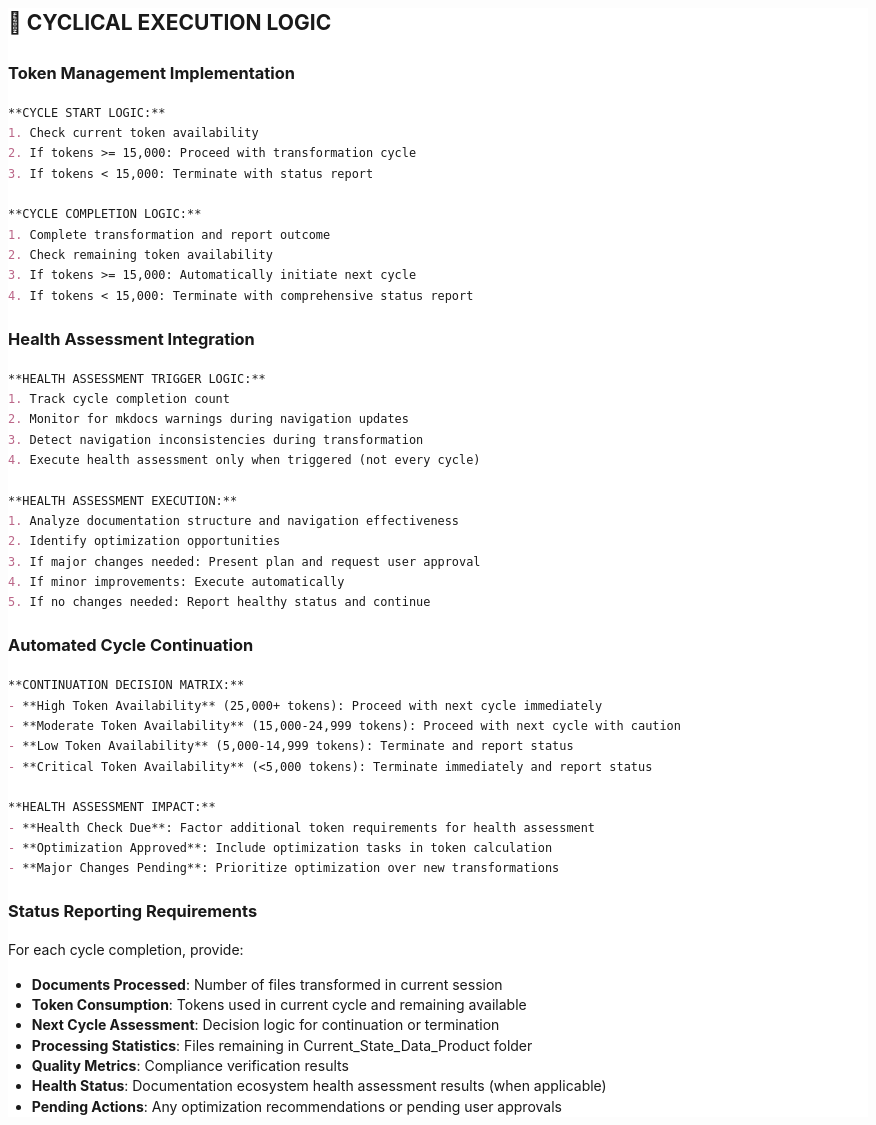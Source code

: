 ## 🔄 CYCLICAL EXECUTION LOGIC

### **Token Management Implementation**

```markdown
**CYCLE START LOGIC:**
1. Check current token availability
2. If tokens >= 15,000: Proceed with transformation cycle
3. If tokens < 15,000: Terminate with status report

**CYCLE COMPLETION LOGIC:**
1. Complete transformation and report outcome
2. Check remaining token availability
3. If tokens >= 15,000: Automatically initiate next cycle
4. If tokens < 15,000: Terminate with comprehensive status report
```

### **Health Assessment Integration**

```markdown
**HEALTH ASSESSMENT TRIGGER LOGIC:**
1. Track cycle completion count
2. Monitor for mkdocs warnings during navigation updates
3. Detect navigation inconsistencies during transformation
4. Execute health assessment only when triggered (not every cycle)

**HEALTH ASSESSMENT EXECUTION:**
1. Analyze documentation structure and navigation effectiveness
2. Identify optimization opportunities
3. If major changes needed: Present plan and request user approval
4. If minor improvements: Execute automatically
5. If no changes needed: Report healthy status and continue
```

### **Automated Cycle Continuation**

```markdown
**CONTINUATION DECISION MATRIX:**
- **High Token Availability** (25,000+ tokens): Proceed with next cycle immediately
- **Moderate Token Availability** (15,000-24,999 tokens): Proceed with next cycle with caution
- **Low Token Availability** (5,000-14,999 tokens): Terminate and report status
- **Critical Token Availability** (<5,000 tokens): Terminate immediately and report status

**HEALTH ASSESSMENT IMPACT:**
- **Health Check Due**: Factor additional token requirements for health assessment
- **Optimization Approved**: Include optimization tasks in token calculation
- **Major Changes Pending**: Prioritize optimization over new transformations
```

### **Status Reporting Requirements**

For each cycle completion, provide:
- **Documents Processed**: Number of files transformed in current session
- **Token Consumption**: Tokens used in current cycle and remaining available
- **Next Cycle Assessment**: Decision logic for continuation or termination
- **Processing Statistics**: Files remaining in Current_State_Data_Product folder
- **Quality Metrics**: Compliance verification results
- **Health Status**: Documentation ecosystem health assessment results (when applicable)
- **Pending Actions**: Any optimization recommendations or pending user approvals
